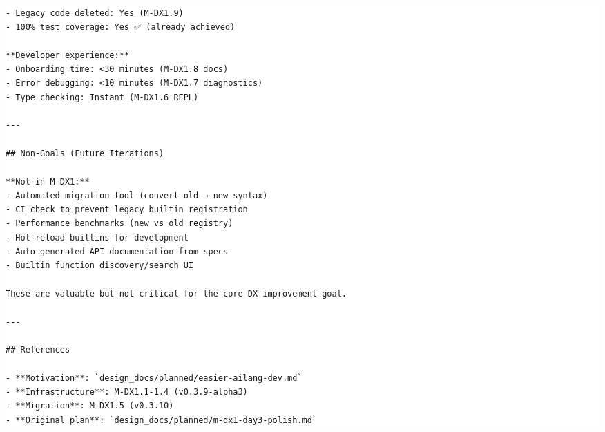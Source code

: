 ```
- Legacy code deleted: Yes (M-DX1.9)
- 100% test coverage: Yes ✅ (already achieved)

**Developer experience:**
- Onboarding time: <30 minutes (M-DX1.8 docs)
- Error debugging: <10 minutes (M-DX1.7 diagnostics)
- Type checking: Instant (M-DX1.6 REPL)

---

## Non-Goals (Future Iterations)

**Not in M-DX1:**
- Automated migration tool (convert old → new syntax)
- CI check to prevent legacy builtin registration
- Performance benchmarks (new vs old registry)
- Hot-reload builtins for development
- Auto-generated API documentation from specs
- Builtin function discovery/search UI

These are valuable but not critical for the core DX improvement goal.

---

## References

- **Motivation**: `design_docs/planned/easier-ailang-dev.md`
- **Infrastructure**: M-DX1.1-1.4 (v0.3.9-alpha3)
- **Migration**: M-DX1.5 (v0.3.10)
- **Original plan**: `design_docs/planned/m-dx1-day3-polish.md`
